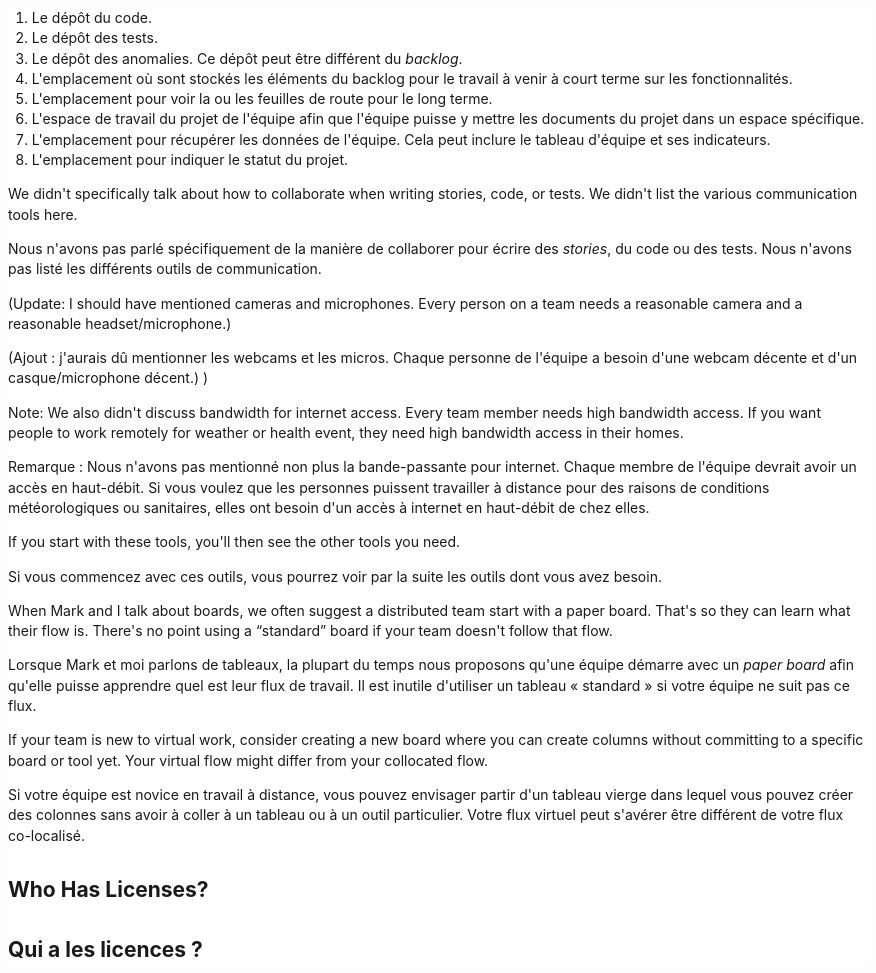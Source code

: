 1.  Le dépôt du code.
2.  Le dépôt des tests.
3.  Le dépôt des anomalies. Ce dépôt peut être différent du _backlog_.
4.  L'emplacement où sont stockés les éléments du backlog pour le travail à venir à court terme sur les fonctionnalités.
5.  L'emplacement pour voir la ou les feuilles de route pour le long terme.
6.  L'espace de travail du projet de l'équipe afin que l'équipe puisse y mettre les documents du projet dans un espace spécifique.
7.  L'emplacement pour récupérer les données de l'équipe. Cela peut inclure le tableau d'équipe et ses indicateurs.
8.  L'emplacement pour indiquer le statut du projet.

We didn't specifically talk about how to collaborate when writing stories, code, or tests. We didn't list the various communication tools here.

Nous n'avons pas parlé spécifiquement de la manière de collaborer pour écrire des _stories_, du code ou des tests. Nous n'avons pas listé les différents outils de communication.

(Update: I should have mentioned cameras and microphones. Every person on a team needs a reasonable camera and a reasonable headset/microphone.)

(Ajout : j'aurais dû mentionner les webcams et les micros. Chaque personne de l'équipe a besoin d'une webcam décente et d'un casque/microphone décent.) )

Note: We also didn't discuss bandwidth for internet access. Every team member needs high bandwidth access. If you want people to work remotely for weather or health event, they need high bandwidth access in their homes.

Remarque : Nous n'avons pas mentionné non plus la bande-passante pour internet. Chaque membre de l'équipe devrait avoir un accès en haut-débit. Si vous voulez que les personnes puissent travailler à distance pour des raisons de conditions météorologiques ou sanitaires, elles ont besoin d'un accès à internet en haut-débit de chez elles.

If you start with these tools, you'll then see the other tools you need.

Si vous commencez avec ces outils, vous pourrez voir par la suite les outils dont vous avez besoin.

When Mark and I talk about boards, we often suggest a distributed team start with a paper board. That's so they can learn what their flow is. There's no point using a “standard” board if your team doesn't follow that flow.

Lorsque Mark et moi parlons de tableaux, la plupart du temps nous proposons qu'une équipe démarre avec un _paper board_ afin qu'elle puisse apprendre quel est leur flux de travail. Il est inutile d'utiliser un tableau « standard » si votre équipe ne suit pas ce flux.

If your team is new to virtual work, consider creating a new board where you can create columns without committing to a specific board or tool yet. Your virtual flow might differ from your collocated flow.

Si votre équipe est novice en travail à distance, vous pouvez envisager partir d'un tableau vierge dans lequel vous pouvez créer des colonnes sans avoir à coller à un tableau ou à un outil particulier. Votre flux virtuel peut s'avérer être différent de votre flux co-localisé.

## Who Has Licenses?

## Qui a les licences ?
